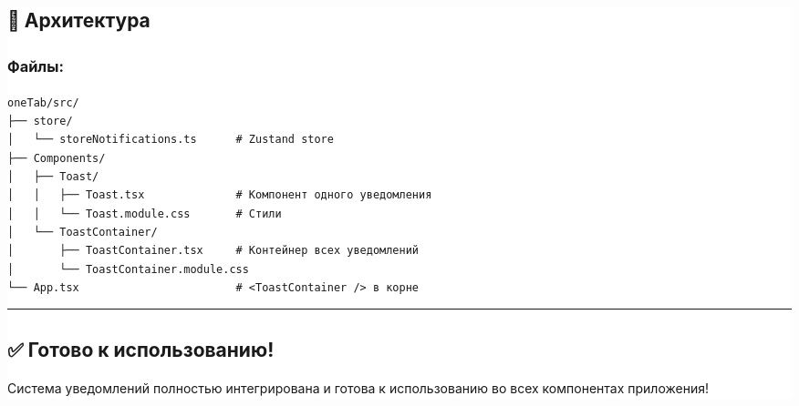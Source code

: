 
## 🔧 Архитектура

### Файлы:
```
oneTab/src/
├── store/
│   └── storeNotifications.ts      # Zustand store
├── Components/
│   ├── Toast/
│   │   ├── Toast.tsx              # Компонент одного уведомления
│   │   └── Toast.module.css       # Стили
│   └── ToastContainer/
│       ├── ToastContainer.tsx     # Контейнер всех уведомлений
│       └── ToastContainer.module.css
└── App.tsx                        # <ToastContainer /> в корне
```

---

## ✅ Готово к использованию!

Система уведомлений полностью интегрирована и готова к использованию во всех компонентах приложения!
